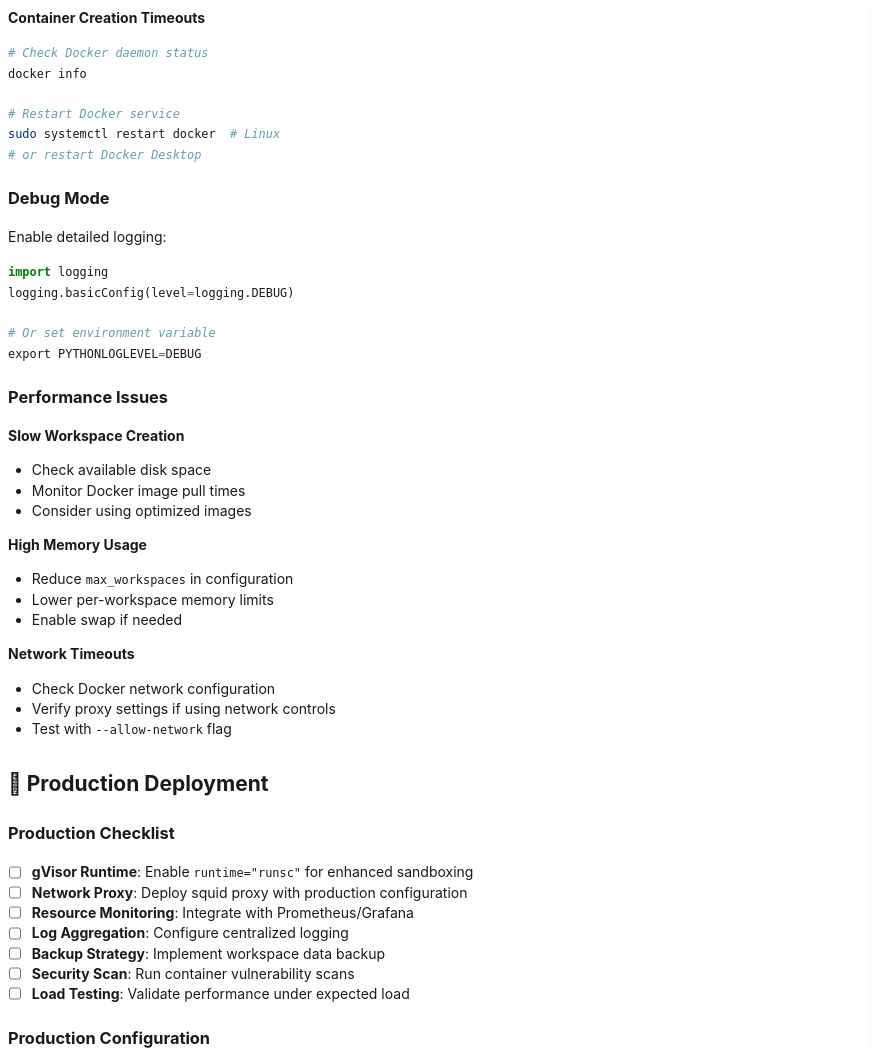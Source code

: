 **Container Creation Timeouts**
```bash
# Check Docker daemon status
docker info

# Restart Docker service
sudo systemctl restart docker  # Linux
# or restart Docker Desktop
```

### Debug Mode

Enable detailed logging:

```python
import logging
logging.basicConfig(level=logging.DEBUG)

# Or set environment variable
export PYTHONLOGLEVEL=DEBUG
```

### Performance Issues

**Slow Workspace Creation**
- Check available disk space
- Monitor Docker image pull times
- Consider using optimized images

**High Memory Usage**
- Reduce `max_workspaces` in configuration
- Lower per-workspace memory limits
- Enable swap if needed

**Network Timeouts**
- Check Docker network configuration
- Verify proxy settings if using network controls
- Test with `--allow-network` flag

## 🚢 Production Deployment

### Production Checklist

- [ ] **gVisor Runtime**: Enable `runtime="runsc"` for enhanced sandboxing
- [ ] **Network Proxy**: Deploy squid proxy with production configuration
- [ ] **Resource Monitoring**: Integrate with Prometheus/Grafana
- [ ] **Log Aggregation**: Configure centralized logging
- [ ] **Backup Strategy**: Implement workspace data backup
- [ ] **Security Scan**: Run container vulnerability scans
- [ ] **Load Testing**: Validate performance under expected load

### Production Configuration
